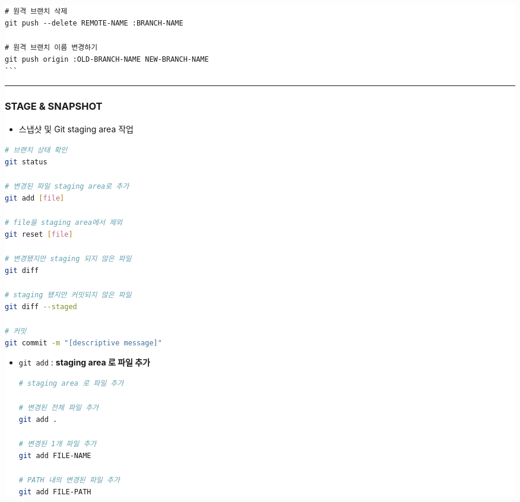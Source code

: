     # 원격 브랜치 삭제
    git push --delete REMOTE-NAME :BRANCH-NAME
    
    # 원격 브랜치 이름 변경하기
    git push origin :OLD-BRANCH-NAME NEW-BRANCH-NAME
    ```
    

---

### STAGE & SNAPSHOT

- 스냅샷 및 Git staging area 작업

```bash
# 브랜치 상태 확인
git status

# 변경된 파일 staging area로 추가
git add [file]

# file을 staging area에서 제외 
git reset [file]

# 변경됐지만 staging 되지 않은 파일
git diff

# staging 됐지만 커밋되지 않은 파일
git diff --staged

# 커밋
git commit -m "[descriptive message]"
```

- `git add` : **staging area 로 파일 추가**
    
    ```bash
    # staging area 로 파일 추가
    
    # 변경된 전체 파일 추가
    git add .
    
    # 변경된 1개 파일 추가
    git add FILE-NAME
    
    # PATH 내의 변경된 파일 추가
    git add FILE-PATH
    